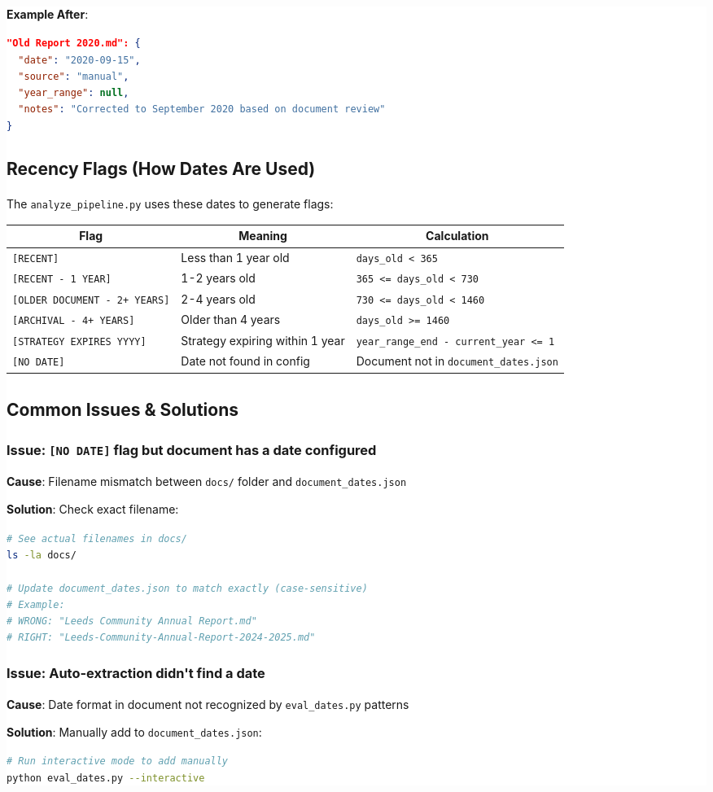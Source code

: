 **Example After**:
```json
"Old Report 2020.md": {
  "date": "2020-09-15",
  "source": "manual",
  "year_range": null,
  "notes": "Corrected to September 2020 based on document review"
}
```

## Recency Flags (How Dates Are Used)

The `analyze_pipeline.py` uses these dates to generate flags:

| Flag | Meaning | Calculation |
|------|---------|-------------|
| `[RECENT]` | Less than 1 year old | `days_old < 365` |
| `[RECENT - 1 YEAR]` | 1-2 years old | `365 <= days_old < 730` |
| `[OLDER DOCUMENT - 2+ YEARS]` | 2-4 years old | `730 <= days_old < 1460` |
| `[ARCHIVAL - 4+ YEARS]` | Older than 4 years | `days_old >= 1460` |
| `[STRATEGY EXPIRES YYYY]` | Strategy expiring within 1 year | `year_range_end - current_year <= 1` |
| `[NO DATE]` | Date not found in config | Document not in `document_dates.json` |

## Common Issues & Solutions

### Issue: `[NO DATE]` flag but document has a date configured

**Cause**: Filename mismatch between `docs/` folder and `document_dates.json`

**Solution**: Check exact filename:
```bash
# See actual filenames in docs/
ls -la docs/

# Update document_dates.json to match exactly (case-sensitive)
# Example:
# WRONG: "Leeds Community Annual Report.md"
# RIGHT: "Leeds-Community-Annual-Report-2024-2025.md"
```

### Issue: Auto-extraction didn't find a date

**Cause**: Date format in document not recognized by `eval_dates.py` patterns

**Solution**: Manually add to `document_dates.json`:
```bash
# Run interactive mode to add manually
python eval_dates.py --interactive
```
